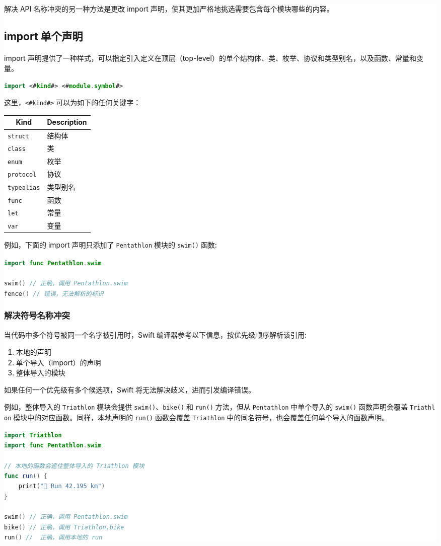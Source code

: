 解决 API 名称冲突的另一种方法是更改 import 声明，使其更加严格地挑选需要包含每个模块哪些的内容。

## import 单个声明

import 声明提供了一种样式，可以指定引入定义在顶层（top-level）的单个结构体、类、枚举、协议和类型别名，以及函数、常量和变量。

```swift
import <#kind#> <#module.symbol#>
```

这里，`<#kind#>` 可以为如下的任何关键字：

| Kind        | Description |
| ----------- | ----------- |
| `struct`    | 结构体       |
| `class`     | 类          |
| `enum`      | 枚举        |
| `protocol`  | 协议        |
| `typealias` | 类型别名     |
| `func`      | 函数        |
| `let`       | 常量        |
| `var`       | 变量        |

例如，下面的 import 声明只添加了 `Pentathlon` 模块的 `swim()` 函数:

```swift
import func Pentathlon.swim

swim() // 正确，调用 Pentathlon.swim
fence() // 错误，无法解析的标识
```

### 解决符号名称冲突

当代码中多个符号被同一个名字被引用时，Swift 编译器参考以下信息，按优先级顺序解析该引用:

1. 本地的声明
2. 单个导入（import）的声明
3. 整体导入的模块

如果任何一个优先级有多个候选项，Swift 将无法解决歧义，进而引发编译错误。

例如，整体导入的 `Triathlon` 模块会提供 `swim()`、`bike()` 和 `run()` 方法，但从 `Pentathlon` 中单个导入的 `swim()` 函数声明会覆盖 `Triathlon` 模块中的对应函数。同样，本地声明的 `run()` 函数会覆盖 `Triathlon` 中的同名符号，也会覆盖任何单个导入的函数声明。

```swift
import Triathlon
import func Pentathlon.swim

// 本地的函数会遮住整体导入的 Triathlon 模块
func run() {
    print("🏃‍ Run 42.195 km")
}

swim() // 正确，调用 Pentathlon.swim
bike() // 正确，调用 Triathlon.bike
run() //  正确，调用本地的 run
```
